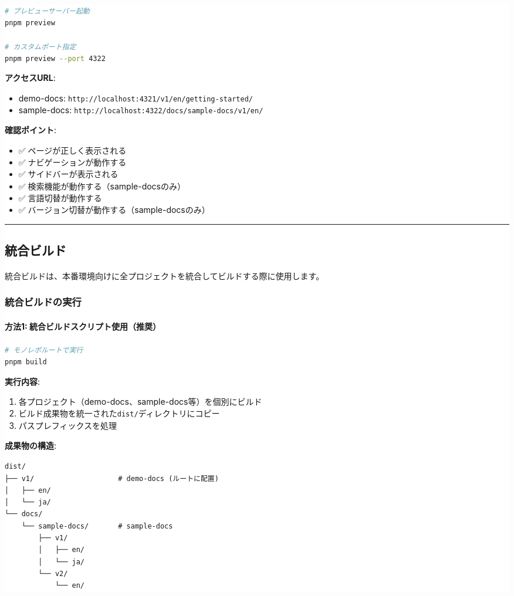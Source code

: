 ```bash
# プレビューサーバー起動
pnpm preview

# カスタムポート指定
pnpm preview --port 4322
```

**アクセスURL**:
- demo-docs: `http://localhost:4321/v1/en/getting-started/`
- sample-docs: `http://localhost:4322/docs/sample-docs/v1/en/`

**確認ポイント**:
- ✅ ページが正しく表示される
- ✅ ナビゲーションが動作する
- ✅ サイドバーが表示される
- ✅ 検索機能が動作する（sample-docsのみ）
- ✅ 言語切替が動作する
- ✅ バージョン切替が動作する（sample-docsのみ）

---

## 統合ビルド

統合ビルドは、本番環境向けに全プロジェクトを統合してビルドする際に使用します。

### 統合ビルドの実行

#### 方法1: 統合ビルドスクリプト使用（推奨）

```bash
# モノレポルートで実行
pnpm build
```

**実行内容**:
1. 各プロジェクト（demo-docs、sample-docs等）を個別にビルド
2. ビルド成果物を統一された`dist/`ディレクトリにコピー
3. パスプレフィックスを処理

**成果物の構造**:
```
dist/
├── v1/                    # demo-docs (ルートに配置)
│   ├── en/
│   └── ja/
└── docs/
    └── sample-docs/       # sample-docs
        ├── v1/
        │   ├── en/
        │   └── ja/
        └── v2/
            └── en/
```
